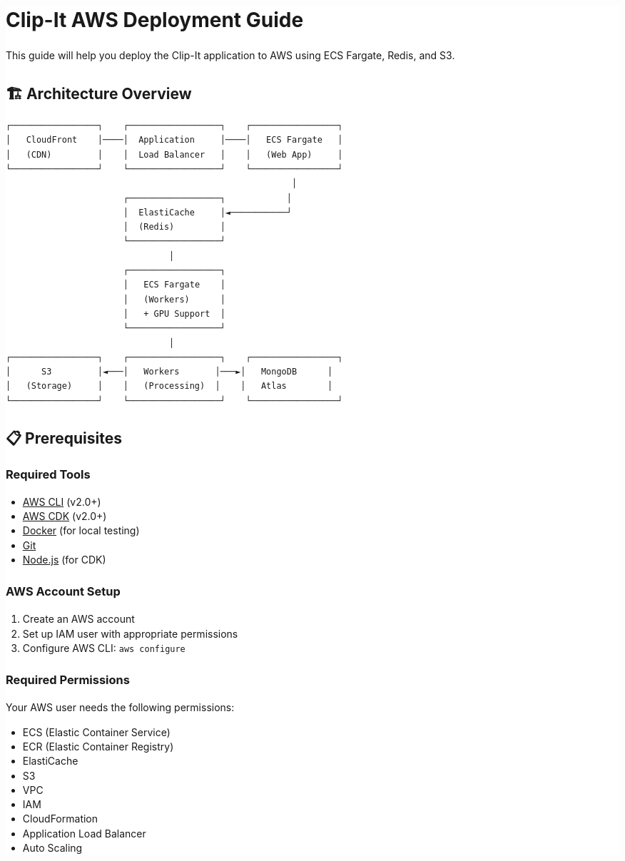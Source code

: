 # Clip-It AWS Deployment Guide

This guide will help you deploy the Clip-It application to AWS using ECS Fargate, Redis, and S3.

## 🏗️ Architecture Overview

```
┌─────────────────┐    ┌──────────────────┐    ┌─────────────────┐
│   CloudFront    │────│  Application     │────│   ECS Fargate   │
│   (CDN)         │    │  Load Balancer   │    │   (Web App)     │
└─────────────────┘    └──────────────────┘    └─────────────────┘
                                                        │
                       ┌──────────────────┐            │
                       │  ElastiCache     │◄───────────┘
                       │  (Redis)         │
                       └──────────────────┘
                                │
                       ┌──────────────────┐
                       │   ECS Fargate    │
                       │   (Workers)      │
                       │   + GPU Support  │
                       └──────────────────┘
                                │
┌─────────────────┐    ┌──────────────────┐    ┌─────────────────┐
│      S3         │◄───│   Workers       │───►│   MongoDB      │
│   (Storage)     │    │   (Processing)  │    │   Atlas        │
└─────────────────┘    └──────────────────┘    └─────────────────┘
```

## 📋 Prerequisites

### Required Tools
- [AWS CLI](https://aws.amazon.com/cli/) (v2.0+)
- [AWS CDK](https://aws.amazon.com/cdk/) (v2.0+)
- [Docker](https://www.docker.com/) (for local testing)
- [Git](https://git-scm.com/)
- [Node.js](https://nodejs.org/) (for CDK)

### AWS Account Setup
1. Create an AWS account
2. Set up IAM user with appropriate permissions
3. Configure AWS CLI: `aws configure`

### Required Permissions
Your AWS user needs the following permissions:
- ECS (Elastic Container Service)
- ECR (Elastic Container Registry)
- ElastiCache
- S3
- VPC
- IAM
- CloudFormation
- Application Load Balancer
- Auto Scaling
